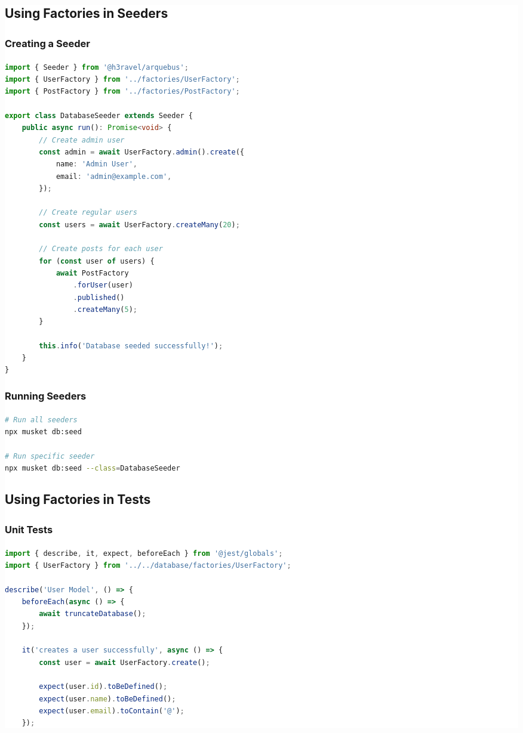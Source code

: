 ## Using Factories in Seeders

### Creating a Seeder

```typescript
import { Seeder } from '@h3ravel/arquebus';
import { UserFactory } from '../factories/UserFactory';
import { PostFactory } from '../factories/PostFactory';

export class DatabaseSeeder extends Seeder {
    public async run(): Promise<void> {
        // Create admin user
        const admin = await UserFactory.admin().create({
            name: 'Admin User',
            email: 'admin@example.com',
        });

        // Create regular users
        const users = await UserFactory.createMany(20);

        // Create posts for each user
        for (const user of users) {
            await PostFactory
                .forUser(user)
                .published()
                .createMany(5);
        }

        this.info('Database seeded successfully!');
    }
}
```

### Running Seeders

```bash
# Run all seeders
npx musket db:seed

# Run specific seeder
npx musket db:seed --class=DatabaseSeeder
```

## Using Factories in Tests

### Unit Tests

```typescript
import { describe, it, expect, beforeEach } from '@jest/globals';
import { UserFactory } from '../../database/factories/UserFactory';

describe('User Model', () => {
    beforeEach(async () => {
        await truncateDatabase();
    });

    it('creates a user successfully', async () => {
        const user = await UserFactory.create();
        
        expect(user.id).toBeDefined();
        expect(user.name).toBeDefined();
        expect(user.email).toContain('@');
    });
```